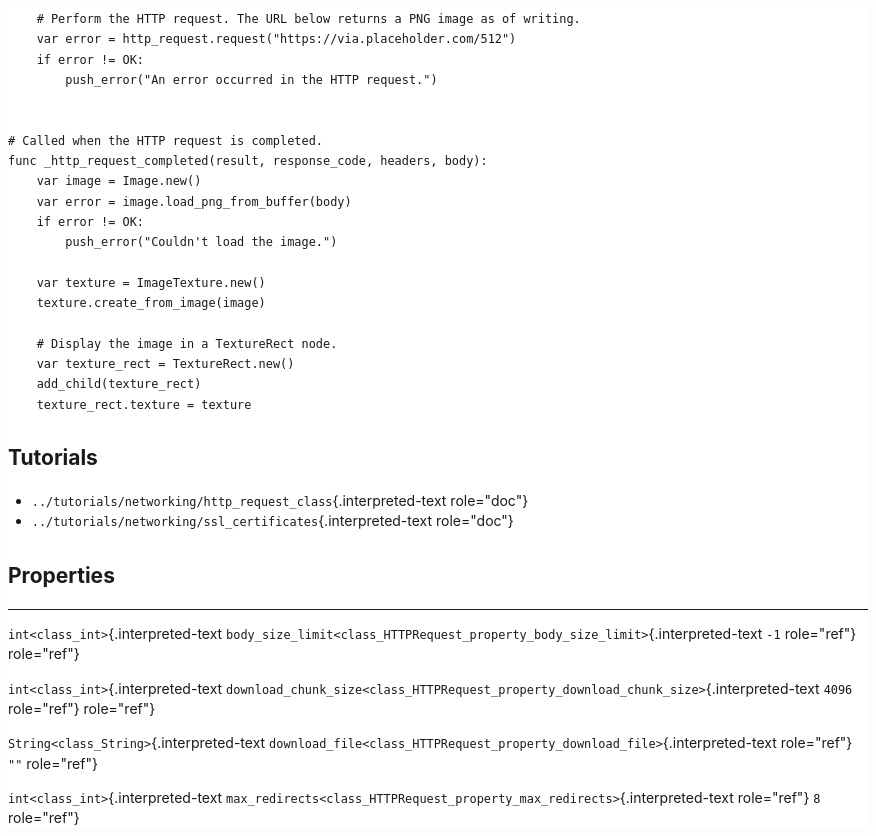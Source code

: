        # Perform the HTTP request. The URL below returns a PNG image as of writing.
        var error = http_request.request("https://via.placeholder.com/512")
        if error != OK:
            push_error("An error occurred in the HTTP request.")


    # Called when the HTTP request is completed.
    func _http_request_completed(result, response_code, headers, body):
        var image = Image.new()
        var error = image.load_png_from_buffer(body)
        if error != OK:
            push_error("Couldn't load the image.")

        var texture = ImageTexture.new()
        texture.create_from_image(image)

        # Display the image in a TextureRect node.
        var texture_rect = TextureRect.new()
        add_child(texture_rect)
        texture_rect.texture = texture

Tutorials
---------

-   `../tutorials/networking/http_request_class`{.interpreted-text
    role="doc"}
-   `../tutorials/networking/ssl_certificates`{.interpreted-text
    role="doc"}

Properties
----------

  ------------------------------------------ ----------------------------------------------------------------------------------------- ---------
  `int<class_int>`{.interpreted-text         `body_size_limit<class_HTTPRequest_property_body_size_limit>`{.interpreted-text           `-1`
  role="ref"}                                role="ref"}                                                                               

  `int<class_int>`{.interpreted-text         `download_chunk_size<class_HTTPRequest_property_download_chunk_size>`{.interpreted-text   `4096`
  role="ref"}                                role="ref"}                                                                               

  `String<class_String>`{.interpreted-text   `download_file<class_HTTPRequest_property_download_file>`{.interpreted-text role="ref"}   `""`
  role="ref"}                                                                                                                          

  `int<class_int>`{.interpreted-text         `max_redirects<class_HTTPRequest_property_max_redirects>`{.interpreted-text role="ref"}   `8`
  role="ref"}                                                                                                                          
